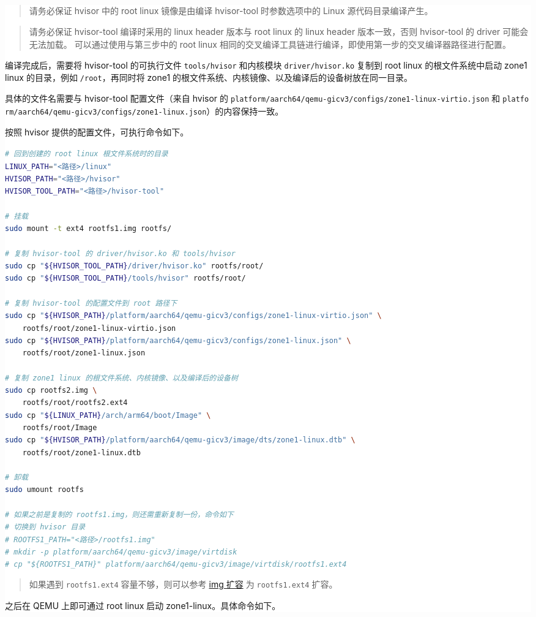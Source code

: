 > 请务必保证 hvisor 中的 root linux 镜像是由编译 hvisor-tool 时参数选项中的 Linux 源代码目录编译产生。

> 请务必保证 hvisor-tool 编译时采用的 linux header 版本与 root linux 的 linux header 版本一致，否则 hvisor-tool 的 driver 可能会无法加载。
> 可以通过使用与第三步中的 root linux 相同的交叉编译工具链进行编译，即使用第一步的交叉编译器路径进行配置。

编译完成后，需要将 hvisor-tool 的可执行文件 `tools/hvisor` 和内核模块 `driver/hvisor.ko` 复制到 root linux 的根文件系统中启动 zone1 linux 的目录，例如 `/root`，再同时将 zone1 的根文件系统、内核镜像、以及编译后的设备树放在同一目录。

具体的文件名需要与 hvisor-tool 配置文件（来自 hvisor 的 `platform/aarch64/qemu-gicv3/configs/zone1-linux-virtio.json` 和 `platform/aarch64/qemu-gicv3/configs/zone1-linux.json`）的内容保持一致。

按照 hvisor 提供的配置文件，可执行命令如下。

```bash
# 回到创建的 root linux 根文件系统时的目录
LINUX_PATH="<路径>/linux"
HVISOR_PATH="<路径>/hvisor"
HVISOR_TOOL_PATH="<路径>/hvisor-tool"

# 挂载
sudo mount -t ext4 rootfs1.img rootfs/

# 复制 hvisor-tool 的 driver/hvisor.ko 和 tools/hvisor
sudo cp "${HVISOR_TOOL_PATH}/driver/hvisor.ko" rootfs/root/
sudo cp "${HVISOR_TOOL_PATH}/tools/hvisor" rootfs/root/

# 复制 hvisor-tool 的配置文件到 root 路径下
sudo cp "${HVISOR_PATH}/platform/aarch64/qemu-gicv3/configs/zone1-linux-virtio.json" \
    rootfs/root/zone1-linux-virtio.json
sudo cp "${HVISOR_PATH}/platform/aarch64/qemu-gicv3/configs/zone1-linux.json" \
    rootfs/root/zone1-linux.json

# 复制 zone1 linux 的根文件系统、内核镜像、以及编译后的设备树
sudo cp rootfs2.img \
    rootfs/root/rootfs2.ext4
sudo cp "${LINUX_PATH}/arch/arm64/boot/Image" \
    rootfs/root/Image
sudo cp "${HVISOR_PATH}/platform/aarch64/qemu-gicv3/image/dts/zone1-linux.dtb" \
    rootfs/root/zone1-linux.dtb

# 卸载
sudo umount rootfs

# 如果之前是复制的 rootfs1.img，则还需重新复制一份，命令如下
# 切换到 hvisor 目录
# ROOTFS1_PATH="<路径>/rootfs1.img"
# mkdir -p platform/aarch64/qemu-gicv3/image/virtdisk
# cp "${ROOTFS1_PATH}" platform/aarch64/qemu-gicv3/image/virtdisk/rootfs1.ext4
```

> 如果遇到 `rootfs1.ext4` 容量不够，则可以参考 [img 扩容](https://blog.syswonder.org/#/2023/20230421_ARM64-QEMU-jailhouse?id=_2-img%e6%89%a9%e5%ae%b9) 为 `rootfs1.ext4` 扩容。

之后在 QEMU 上即可通过 root linux 启动 zone1-linux。具体命令如下。

